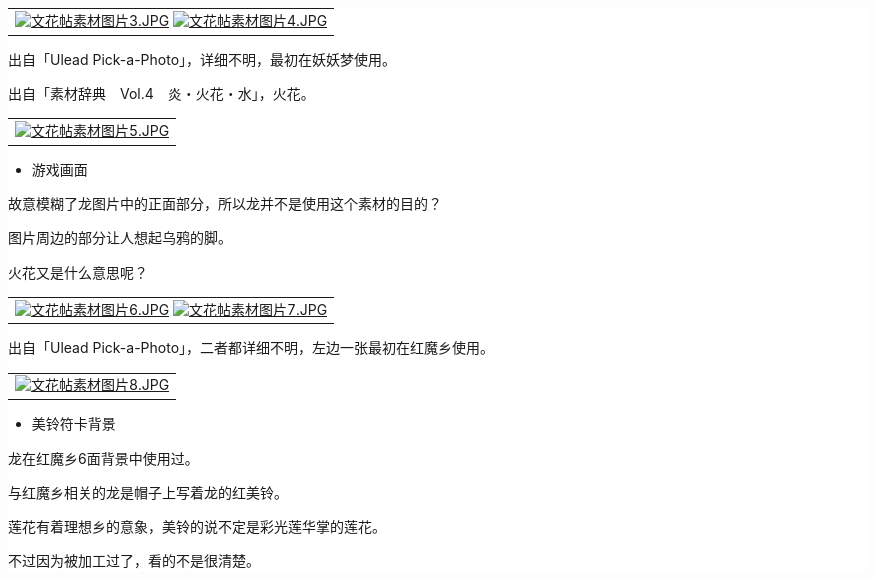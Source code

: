 
<table>
<tbody><tr>
<td><a href="./文件-文花帖素材图片3.JPG.md" class="image"><img alt="文花帖素材图片3.JPG" src="https://upload.thwiki.cc/thumb/a/ae/%E6%96%87%E8%8A%B1%E5%B8%96%E7%B4%A0%E6%9D%90%E5%9B%BE%E7%89%873.JPG/280px-%E6%96%87%E8%8A%B1%E5%B8%96%E7%B4%A0%E6%9D%90%E5%9B%BE%E7%89%873.JPG" decoding="async" loading="lazy" width="280" height="199" srcset="https://upload.thwiki.cc/a/ae/%E6%96%87%E8%8A%B1%E5%B8%96%E7%B4%A0%E6%9D%90%E5%9B%BE%E7%89%873.JPG 1.5x" data-file-width="320" data-file-height="227"></a> <a href="./文件-文花帖素材图片4.JPG.md" class="image"><img alt="文花帖素材图片4.JPG" src="https://upload.thwiki.cc/thumb/0/0c/%E6%96%87%E8%8A%B1%E5%B8%96%E7%B4%A0%E6%9D%90%E5%9B%BE%E7%89%874.JPG/280px-%E6%96%87%E8%8A%B1%E5%B8%96%E7%B4%A0%E6%9D%90%E5%9B%BE%E7%89%874.JPG" decoding="async" loading="lazy" width="280" height="210" srcset="https://upload.thwiki.cc/0/0c/%E6%96%87%E8%8A%B1%E5%B8%96%E7%B4%A0%E6%9D%90%E5%9B%BE%E7%89%874.JPG 1.5x" data-file-width="320" data-file-height="240"></a>
</td></tr></tbody></table>


  
出自「Ulead Pick-a-Photo」，详细不明，最初在妖妖梦使用。  

出自「素材辞典　Vol.4　炎・火花・水」，火花。  

  


<table>
<tbody><tr>
<td><a href="./文件-文花帖素材图片5.JPG.md" class="image"><img alt="文花帖素材图片5.JPG" src="https://upload.thwiki.cc/thumb/c/c5/%E6%96%87%E8%8A%B1%E5%B8%96%E7%B4%A0%E6%9D%90%E5%9B%BE%E7%89%875.JPG/280px-%E6%96%87%E8%8A%B1%E5%B8%96%E7%B4%A0%E6%9D%90%E5%9B%BE%E7%89%875.JPG" decoding="async" loading="lazy" width="280" height="210" srcset="https://upload.thwiki.cc/c/c5/%E6%96%87%E8%8A%B1%E5%B8%96%E7%B4%A0%E6%9D%90%E5%9B%BE%E7%89%875.JPG 1.5x" data-file-width="320" data-file-height="240"></a>
</td></tr></tbody></table>


- 游戏画面

  
故意模糊了龙图片中的正面部分，所以龙并不是使用这个素材的目的？  

图片周边的部分让人想起乌鸦的脚。  

火花又是什么意思呢？  

  


<table>
<tbody><tr>
<td><a href="./文件-文花帖素材图片6.JPG.md" class="image"><img alt="文花帖素材图片6.JPG" src="https://upload.thwiki.cc/thumb/d/d8/%E6%96%87%E8%8A%B1%E5%B8%96%E7%B4%A0%E6%9D%90%E5%9B%BE%E7%89%876.JPG/280px-%E6%96%87%E8%8A%B1%E5%B8%96%E7%B4%A0%E6%9D%90%E5%9B%BE%E7%89%876.JPG" decoding="async" loading="lazy" width="280" height="199" srcset="https://upload.thwiki.cc/d/d8/%E6%96%87%E8%8A%B1%E5%B8%96%E7%B4%A0%E6%9D%90%E5%9B%BE%E7%89%876.JPG 1.5x" data-file-width="320" data-file-height="227"></a> <a href="./文件-文花帖素材图片7.JPG.md" class="image"><img alt="文花帖素材图片7.JPG" src="https://upload.thwiki.cc/thumb/1/13/%E6%96%87%E8%8A%B1%E5%B8%96%E7%B4%A0%E6%9D%90%E5%9B%BE%E7%89%877.JPG/280px-%E6%96%87%E8%8A%B1%E5%B8%96%E7%B4%A0%E6%9D%90%E5%9B%BE%E7%89%877.JPG" decoding="async" loading="lazy" width="280" height="199" srcset="https://upload.thwiki.cc/1/13/%E6%96%87%E8%8A%B1%E5%B8%96%E7%B4%A0%E6%9D%90%E5%9B%BE%E7%89%877.JPG 1.5x" data-file-width="320" data-file-height="227"></a>
</td></tr></tbody></table>


  
出自「Ulead Pick-a-Photo」，二者都详细不明，左边一张最初在红魔乡使用。  

  


<table>
<tbody><tr>
<td><a href="./文件-文花帖素材图片8.JPG.md" class="image"><img alt="文花帖素材图片8.JPG" src="https://upload.thwiki.cc/thumb/1/15/%E6%96%87%E8%8A%B1%E5%B8%96%E7%B4%A0%E6%9D%90%E5%9B%BE%E7%89%878.JPG/280px-%E6%96%87%E8%8A%B1%E5%B8%96%E7%B4%A0%E6%9D%90%E5%9B%BE%E7%89%878.JPG" decoding="async" loading="lazy" width="280" height="325" srcset="https://upload.thwiki.cc/1/15/%E6%96%87%E8%8A%B1%E5%B8%96%E7%B4%A0%E6%9D%90%E5%9B%BE%E7%89%878.JPG 1.5x" data-file-width="320" data-file-height="371"></a>
</td></tr></tbody></table>


- 美铃符卡背景

  
龙在红魔乡6面背景中使用过。  

与红魔乡相关的龙是帽子上写着龙的红美铃。  

莲花有着理想乡的意象，美铃的说不定是彩光莲华掌的莲花。  

不过因为被加工过了，看的不是很清楚。  

  

